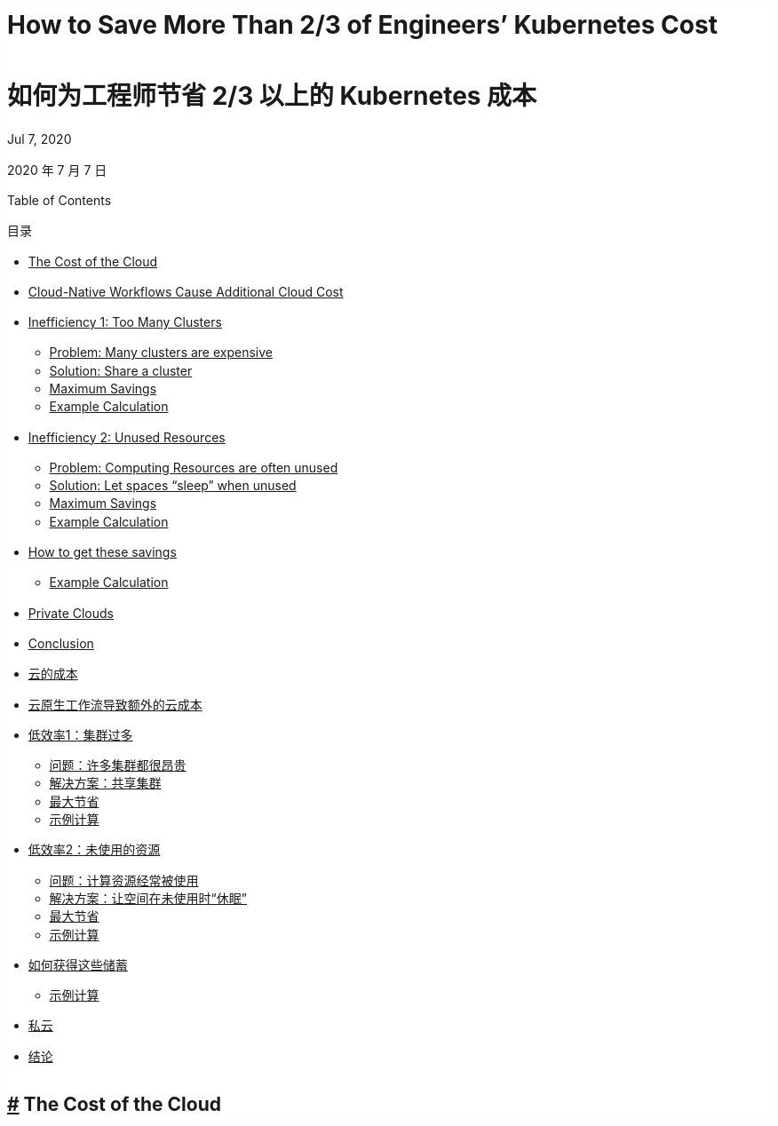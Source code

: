 # How to Save More Than 2/3 of Engineers’ Kubernetes Cost

# 如何为工程师节省 2/3 以上的 Kubernetes 成本

Jul 7, 2020

2020 年 7 月 7 日

Table of Contents

目录

- [The Cost of the Cloud](http://loft.sh#the-cost-of-the-cloud)
- [Cloud-Native Workflows Cause Additional Cloud Cost](http://loft.sh#cloud-native-workflows-cause-additional-cloud-cost)
- [Inefficiency 1: Too Many Clusters](http://loft.sh#inefficiency-1-too-many-clusters)
   - [Problem: Many clusters are expensive](http://loft.sh#problem-many-clusters-are-expensive)
   - [Solution: Share a cluster](http://loft.sh#solution-share-a-cluster)
   - [Maximum Savings](http://loft.sh#maximum-savings)
   - [Example Calculation](http://loft.sh#example-calculation)
- [Inefficiency 2: Unused Resources](http://loft.sh#inefficiency-2-unused-resources)
   - [Problem: Computing Resources are often unused](http://loft.sh#problem-computing-resources-are-often-unused)
   - [Solution: Let spaces “sleep” when unused](http://loft.sh#solution-let-spaces-sleep-when-unused)
   - [Maximum Savings](http://loft.sh#maximum-savings-1)
   - [Example Calculation](http://loft.sh#example-calculation-1)
- [How to get these savings](http://loft.sh#how-to-get-these-savings)
   - [Example Calculation](http://loft.sh#example-calculation-2)
- [Private Clouds](http://loft.sh#private-clouds)
- [Conclusion](http://loft.sh#conclusion)

- [云的成本](http://loft.sh#the-cost-of-the-cloud)
- [云原生工作流导致额外的云成本](http://loft.sh#cloud-native-workflows-cause-additional-cloud-cost)
- [低效率1：集群过多](http://loft.sh#inefficiency-1-too-many-clusters)
  - [问题：许多集群都很昂贵](http://loft.sh#problem-many-clusters-are-expensive)
  - [解决方案：共享集群](http://loft.sh#solution-share-a-cluster)
  - [最大节省](http://loft.sh#maximum-savings)
  - [示例计算](http://loft.sh#example-calculation)
- [低效率2：未使用的资源](http://loft.sh#inefficiency-2-unused-resources)
  - [问题：计算资源经常被使用](http://loft.sh#problem-computing-resources-are-often-unused)
  - [解决方案：让空间在未使用时“休眠”](http://loft.sh#solution-let-spaces-sleep-when-unused)
  - [最大节省](http://loft.sh#maximum-savings-1)
  - [示例计算](http://loft.sh#example-calculation-1)
- [如何获得这些储蓄](http://loft.sh#how-to-get-these-savings)
  - [示例计算](http://loft.sh#example-calculation-2)
- [私云](http://loft.sh#private-clouds)
- [结论](http://loft.sh#conclusion)

## [\#](http://loft.sh\#the-cost-of-the-cloud) The Cost of the Cloud
